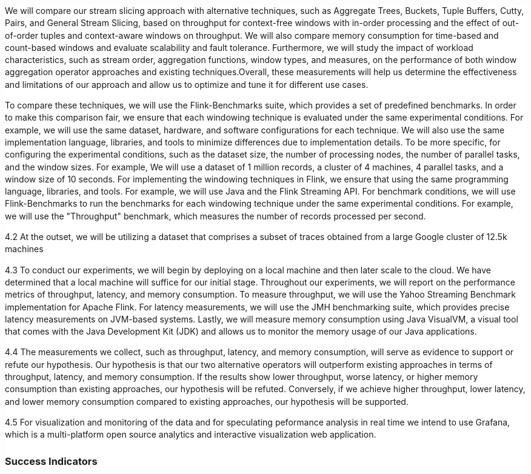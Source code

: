 
We will compare our stream slicing approach with alternative techniques, such as Aggregate Trees, Buckets, Tuple Buffers, Cutty, Pairs, and General Stream Slicing, based on throughput for context-free windows with in-order processing and the effect of out-of-order tuples and context-aware windows on throughput. We will also compare memory consumption for time-based and count-based windows and evaluate scalability and fault tolerance. Furthermore, we will study the impact of workload characteristics, such as stream order, aggregation functions, window types, and measures, on the performance of both window aggregation operator approaches and existing techniques.Overall, these measurements will help us determine the effectiveness and limitations of our approach and allow us to optimize and tune it for different use cases.

To compare these techniques, we will use the Flink-Benchmarks suite, which provides a set of predefined benchmarks. In order to make this comparison fair, we ensure that each windowing technique is evaluated under the same experimental conditions. For example, we will use the same dataset, hardware, and software configurations for each technique. We will also use the same implementation language, libraries, and tools to minimize differences due to implementation details. To be more specific, for configuring the experimental conditions, such as the dataset size, the number of processing nodes, the number of parallel tasks, and the window sizes. For example, We will use a dataset of 1 million records, a cluster of 4 machines, 4 parallel tasks, and a window size of 10 seconds. For implementing the windowing techniques in Flink, we ensure that using the same programming language, libraries, and tools. For example, we will use Java and the Flink Streaming API. For benchmark conditions, we will use Flink-Benchmarks to run the benchmarks for each windowing technique under the same experimental conditions. For example, we will use the "Throughput" benchmark, which measures the number of records processed per second. 

4.2 
At the outset, we will be utilizing a dataset that comprises a subset of traces obtained from a large Google cluster of 12.5k machines

4.3 
To conduct our experiments, we will begin by deploying on a local machine and then later scale to the cloud. We have determined that a local machine will suffice for our initial stage. Throughout our experiments, we will report on the performance metrics of throughput, latency, and memory consumption. 
To measure throughput, we will use the Yahoo Streaming Benchmark implementation for Apache Flink. For latency measurements, we will use the JMH benchmarking suite, which provides precise latency measurements on JVM-based systems. Lastly, we will measure memory consumption using Java VisualVM, a visual tool that comes with the Java Development Kit (JDK) and allows us to monitor the memory usage of our Java applications.

4.4 
The measurements we collect, such as throughput, latency, and memory consumption, will serve as evidence to support or refute our hypothesis. Our hypothesis is that our two alternative operators will outperform existing approaches in terms of throughput, latency, and memory consumption. If the results show lower throughput, worse latency, or higher memory consumption than existing approaches, our hypothesis will be refuted. Conversely, if we achieve higher throughput, lower latency, and lower memory consumption compared to existing approaches, our hypothesis will be supported.

4.5 
For visualization and monitoring of the data and for speculating peformance analysis in real time we intend to use Grafana, which is a multi-platform open source analytics and interactive visualization web application.

### Success Indicators
